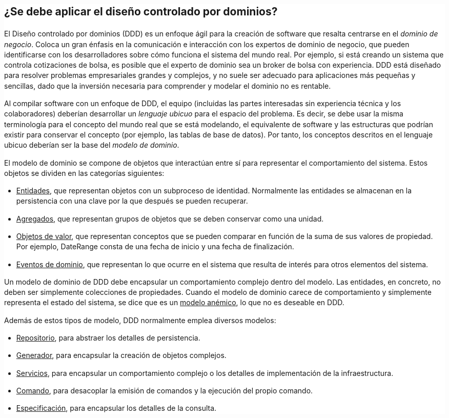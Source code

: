 ## <a name="domain-driven-design--should-you-apply-it"></a>¿Se debe aplicar el diseño controlado por dominios?

El Diseño controlado por dominios (DDD) es un enfoque ágil para la creación de software que resalta centrarse en el _dominio de negocio_. Coloca un gran énfasis en la comunicación e interacción con los expertos de dominio de negocio, que pueden identificarse con los desarrolladores sobre cómo funciona el sistema del mundo real. Por ejemplo, si está creando un sistema que controla cotizaciones de bolsa, es posible que el experto de dominio sea un broker de bolsa con experiencia. DDD está diseñado para resolver problemas empresariales grandes y complejos, y no suele ser adecuado para aplicaciones más pequeñas y sencillas, dado que la inversión necesaria para comprender y modelar el dominio no es rentable.

Al compilar software con un enfoque de DDD, el equipo (incluidas las partes interesadas sin experiencia técnica y los colaboradores) deberían desarrollar un _lenguaje ubicuo_ para el espacio del problema. Es decir, se debe usar la misma terminología para el concepto del mundo real que se está modelando, el equivalente de software y las estructuras que podrían existir para conservar el concepto (por ejemplo, las tablas de base de datos). Por tanto, los conceptos descritos en el lenguaje ubicuo deberían ser la base del _modelo de dominio_.

El modelo de dominio se compone de objetos que interactúan entre sí para representar el comportamiento del sistema. Estos objetos se dividen en las categorías siguientes:

- [Entidades](https://deviq.com/entity/), que representan objetos con un subproceso de identidad. Normalmente las entidades se almacenan en la persistencia con una clave por la que después se pueden recuperar.

- [Agregados](https://deviq.com/aggregate-pattern/), que representan grupos de objetos que se deben conservar como una unidad.

- [Objetos de valor](https://deviq.com/value-object/), que representan conceptos que se pueden comparar en función de la suma de sus valores de propiedad. Por ejemplo, DateRange consta de una fecha de inicio y una fecha de finalización.

- [Eventos de dominio](https://martinfowler.com/eaaDev/DomainEvent.html), que representan lo que ocurre en el sistema que resulta de interés para otros elementos del sistema.

Un modelo de dominio de DDD debe encapsular un comportamiento complejo dentro del modelo. Las entidades, en concreto, no deben ser simplemente colecciones de propiedades. Cuando el modelo de dominio carece de comportamiento y simplemente representa el estado del sistema, se dice que es un [modelo anémico](https://deviq.com/anemic-model/), lo que no es deseable en DDD.

Además de estos tipos de modelo, DDD normalmente emplea diversos modelos:

- [Repositorio](https://deviq.com/repository-pattern/), para abstraer los detalles de persistencia.

- [Generador](https://en.wikipedia.org/wiki/Factory_method_pattern), para encapsular la creación de objetos complejos.

- [Servicios](http://gorodinski.com/blog/2012/04/14/services-in-domain-driven-design-ddd/), para encapsular un comportamiento complejo o los detalles de implementación de la infraestructura.

- [Comando](https://en.wikipedia.org/wiki/Command_pattern), para desacoplar la emisión de comandos y la ejecución del propio comando.

- [Especificación](https://deviq.com/specification-pattern/), para encapsular los detalles de la consulta.
